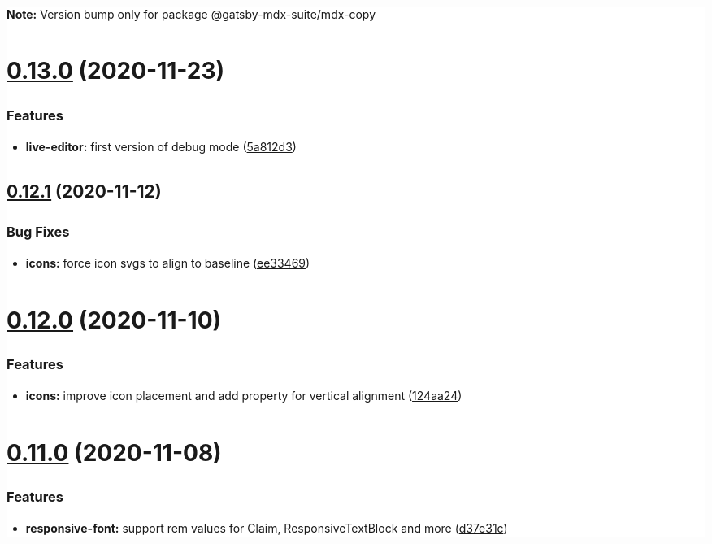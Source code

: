**Note:** Version bump only for package @gatsby-mdx-suite/mdx-copy





# [0.13.0](https://github.com/axe312ger/gatsby-mdx-suite/compare/@gatsby-mdx-suite/mdx-copy@0.12.1...@gatsby-mdx-suite/mdx-copy@0.13.0) (2020-11-23)


### Features

* **live-editor:** first version of debug mode ([5a812d3](https://github.com/axe312ger/gatsby-mdx-suite/commit/5a812d349afc79c2bc4fc177929f435c4f6ada29))





## [0.12.1](https://github.com/axe312ger/gatsby-mdx-suite/compare/@gatsby-mdx-suite/mdx-copy@0.12.0...@gatsby-mdx-suite/mdx-copy@0.12.1) (2020-11-12)


### Bug Fixes

* **icons:** force icon svgs to align to baseline ([ee33469](https://github.com/axe312ger/gatsby-mdx-suite/commit/ee33469efb6071985687cbe658e6fa6bb90a4a56))





# [0.12.0](https://github.com/axe312ger/gatsby-mdx-suite/compare/@gatsby-mdx-suite/mdx-copy@0.11.0...@gatsby-mdx-suite/mdx-copy@0.12.0) (2020-11-10)


### Features

* **icons:** improve icon placement and add property for vertical alignment ([124aa24](https://github.com/axe312ger/gatsby-mdx-suite/commit/124aa24aba635f0d32ea0c5f6f09fa41796db619))





# [0.11.0](https://github.com/axe312ger/gatsby-mdx-suite/compare/@gatsby-mdx-suite/mdx-copy@0.10.3...@gatsby-mdx-suite/mdx-copy@0.11.0) (2020-11-08)


### Features

* **responsive-font:** support rem values for Claim, ResponsiveTextBlock and more ([d37e31c](https://github.com/axe312ger/gatsby-mdx-suite/commit/d37e31c61d62c2f867a4cb889607fcbce27cec19))
